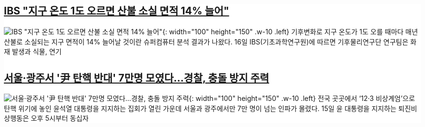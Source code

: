 ## [IBS "지구 온도 1도 오르면 산불 소실 면적 14% 늘어"](https://n.news.naver.com/mnews/article/079/0003992524)

![IBS "지구 온도 1도 오르면 산불 소실 면적 14% 늘어"](https://mimgnews.pstatic.net/image/origin/079/2025/02/16/3992524.jpg?type=nf220_150){: width="100" height="150" .w-10 .left}
기후변화로 지구 온도가 1도 오를 때마다 매년 산불로 소실되는 지구 면적이 14% 늘어날 것이란 슈퍼컴퓨터 분석 결과가 나왔다. 16일 IBS(기초과학연구원)에 따르면 기후물리연구단 연구팀은 화재 발생과 식물, 연기

## [서울·광주서 '尹 탄핵 반대' 7만명 모였다…경찰, 충돌 방지 주력](https://n.news.naver.com/mnews/article/011/0004450922)

![서울·광주서 '尹 탄핵 반대' 7만명 모였다…경찰, 충돌 방지 주력](https://mimgnews.pstatic.net/image/origin/011/2025/02/15/4450922.jpg?type=nf220_150){: width="100" height="150" .w-10 .left}
전국 곳곳에서 ‘12·3 비상계엄’으로 탄핵 위기에 놓인 윤석열 대통령을 지지하는 집회가 열린 가운데 서울과 광주에서만 7만 명이 넘는 인파가 몰렸다. 15일 윤 대통령을 지지하는 퇴진비상행동은 오후 5시부터 동십자

